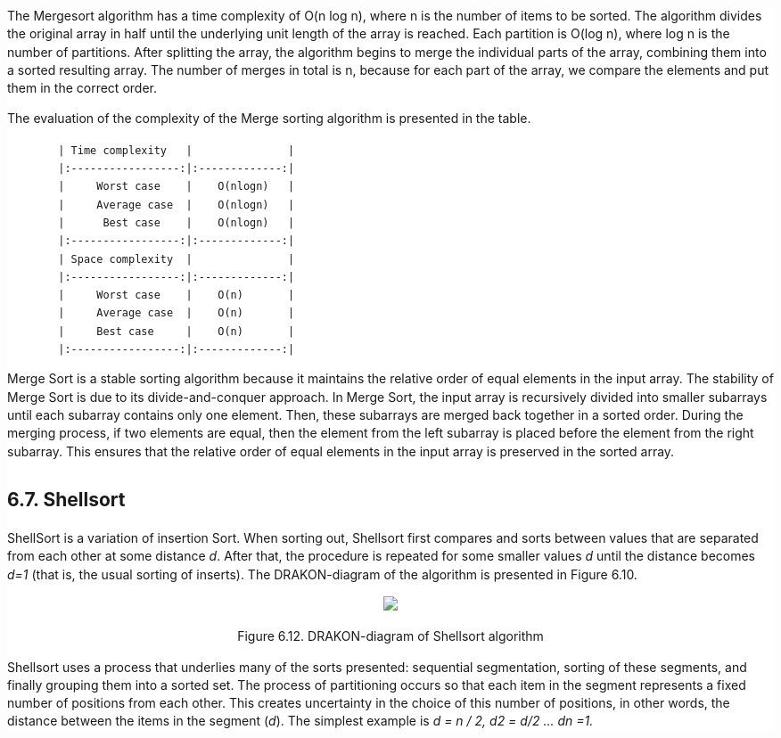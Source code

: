 The Mergesort algorithm has a time complexity of O(n log n), where n is the number of items to be sorted. The algorithm divides the original array in half until the underlying unit length of the array is reached. Each partition is O(log n), where log n is the number of partitions. After splitting the array, the algorithm begins to merge the individual parts of the array, combining them into a sorted resulting array. The number of merges in total is n, because for each part of the array, we compare the elements and put them in the correct order.

The evaluation of the complexity of the Merge sorting algorithm is
presented in the table.

            | Time complexity   |               |
            |:-----------------:|:-------------:|
            |     Worst case    |    O(nlogn)   |
            |     Average case  |    O(nlogn)   |
            |      Best case    |    O(nlogn)   |
            |:-----------------:|:-------------:|
            | Space complexity  |               |
            |:-----------------:|:-------------:|
            |     Worst case    |    O(n)       |
            |     Average case  |    O(n)       |
            |     Best case     |    O(n)       |
            |:-----------------:|:-------------:|
            
Merge Sort is a stable sorting algorithm because it maintains the relative order of equal elements in the input array. The stability of Merge Sort is due to its divide-and-conquer approach. In Merge Sort, the input array is recursively divided into smaller subarrays until each subarray contains only one element. Then, these subarrays are merged back together in a sorted order. During the merging process, if two elements are equal, then the element from the left subarray is placed before the element from the right subarray. This ensures that the relative order of equal elements in the input array is preserved in the sorted array.

  
## 6.7. Shellsort

ShellSort is a variation of insertion Sort. When sorting out, Shellsort first  compares and sorts between values that are separated from each other at some distance *d*. After that, the procedure is repeated for some smaller values *d* until the distance becomes *d=1* (that is, the usual sorting of inserts). The DRAKON-diagram of the algorithm is presented in Figure 6.10.

<div style="text-align: center;">
  <img src="https://raw.githubusercontent.com/ISA-1941/drakongogit/main/Engl_images/E_Im6/Fig6_12_BShell.jpg" width="300">
</div>
<p style="text-align: center;">Figure 6.12. DRAKON-diagram of Shellsort algorithm</p>

Shellsort uses a process that underlies many of the sorts presented:
sequential segmentation, sorting of these segments, and finally grouping them into a sorted set. The process of partitioning occurs so that each item in the segment represents a fixed number of positions from each other. This creates uncertainty in the choice of this number of positions, in other words, the distance between the items in the segment (*d*). The simplest example is *d = n / 2, d2 = d/2 \... dn =1.*

